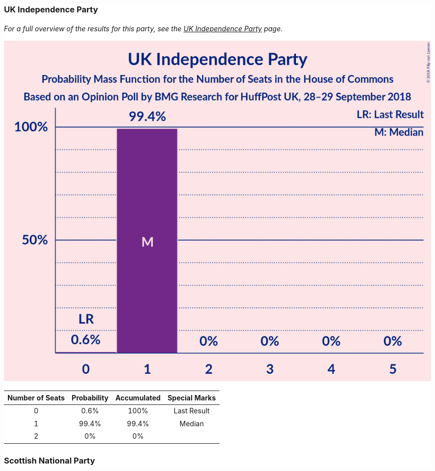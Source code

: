 ### UK Independence Party

*For a full overview of the results for this party, see the [UK Independence Party](party-ukindependenceparty.html) page.*

![Graph with seats probability mass function not yet produced](2018-09-29-BMGResearch-seats-pmf-ukindependenceparty.png "Seats Probability Mass Function")

| Number of Seats | Probability | Accumulated | Special Marks |
|:---------------:|:-----------:|:-----------:|:-------------:|
| 0 | 0.6% | 100% | Last Result |
| 1 | 99.4% | 99.4% | Median |
| 2 | 0% | 0% |  |

### Scottish National Party

